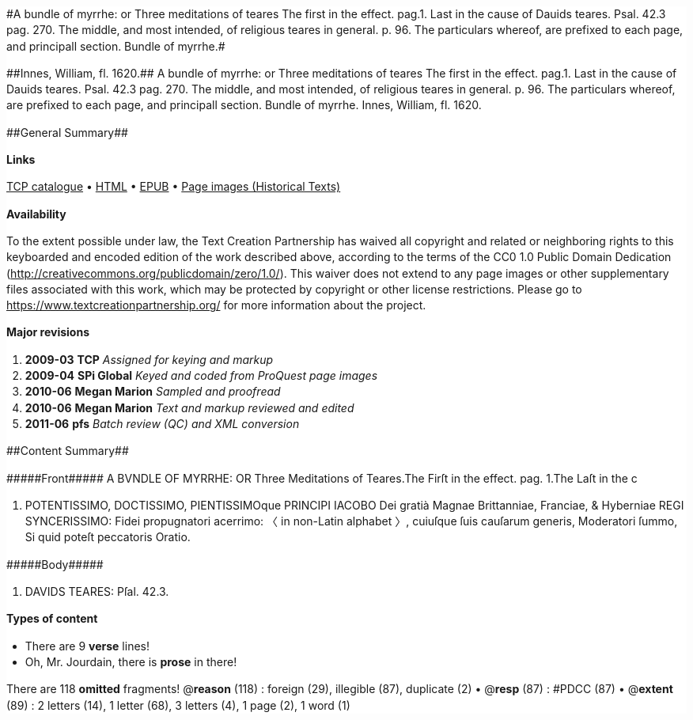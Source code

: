 #A bundle of myrrhe: or Three meditations of teares The first in the effect. pag.1. Last in the cause of Dauids teares. Psal. 42.3 pag. 270. The middle, and most intended, of religious teares in general. p. 96. The particulars whereof, are prefixed to each page, and principall section. Bundle of myrrhe.#

##Innes, William, fl. 1620.##
A bundle of myrrhe: or Three meditations of teares The first in the effect. pag.1. Last in the cause of Dauids teares. Psal. 42.3 pag. 270. The middle, and most intended, of religious teares in general. p. 96. The particulars whereof, are prefixed to each page, and principall section.
Bundle of myrrhe.
Innes, William, fl. 1620.

##General Summary##

**Links**

[TCP catalogue](http://www.ota.ox.ac.uk/tcp/)  • 
[HTML](http://tei.it.ox.ac.uk/tcp/Texts-HTML/free/A04/A04034.html)  • 
[EPUB](http://tei.it.ox.ac.uk/tcp/Texts-EPUB/free/A04/A04034.epub) • 
[Page images (Historical Texts)](https://historicaltexts.jisc.ac.uk/eebo-99854767e)

**Availability**

To the extent possible under law, the Text Creation Partnership has waived all copyright and related or neighboring rights to this keyboarded and encoded edition of the work described above, according to the terms of the CC0 1.0 Public Domain Dedication (http://creativecommons.org/publicdomain/zero/1.0/). This waiver does not extend to any page images or other supplementary files associated with this work, which may be protected by copyright or other license restrictions. Please go to https://www.textcreationpartnership.org/ for more information about the project.

**Major revisions**

1. __2009-03__ __TCP__ *Assigned for keying and markup*
1. __2009-04__ __SPi Global__ *Keyed and coded from ProQuest page images*
1. __2010-06__ __Megan Marion__ *Sampled and proofread*
1. __2010-06__ __Megan Marion__ *Text and markup reviewed and edited*
1. __2011-06__ __pfs__ *Batch review (QC) and XML conversion*

##Content Summary##

#####Front#####
A BVNDLE OF MYRRHE: OR Three Meditations of Teares.The Firſt in the effect. pag. 1.The Laſt in the c
1. POTENTISSIMO, DOCTISSIMO, PIENTISSIMOque PRINCIPI IACOBO Dei gratià Magnae Brittanniae, Franciae, & Hyberniae REGI SYNCERISSIMO: Fidei propugnatori acerrimo: 〈 in non-Latin alphabet 〉, cuiuſque ſuis cauſarum generis, Moderatori ſummo, Si quid poteſt peccatoris Oratio.

#####Body#####

1. DAVIDS TEARES: Pſal. 42.3.

**Types of content**

  * There are 9 **verse** lines!
  * Oh, Mr. Jourdain, there is **prose** in there!

There are 118 **omitted** fragments! 
 @__reason__ (118) : foreign (29), illegible (87), duplicate (2)  •  @__resp__ (87) : #PDCC (87)  •  @__extent__ (89) : 2 letters (14), 1 letter (68), 3 letters (4), 1 page (2), 1 word (1)
